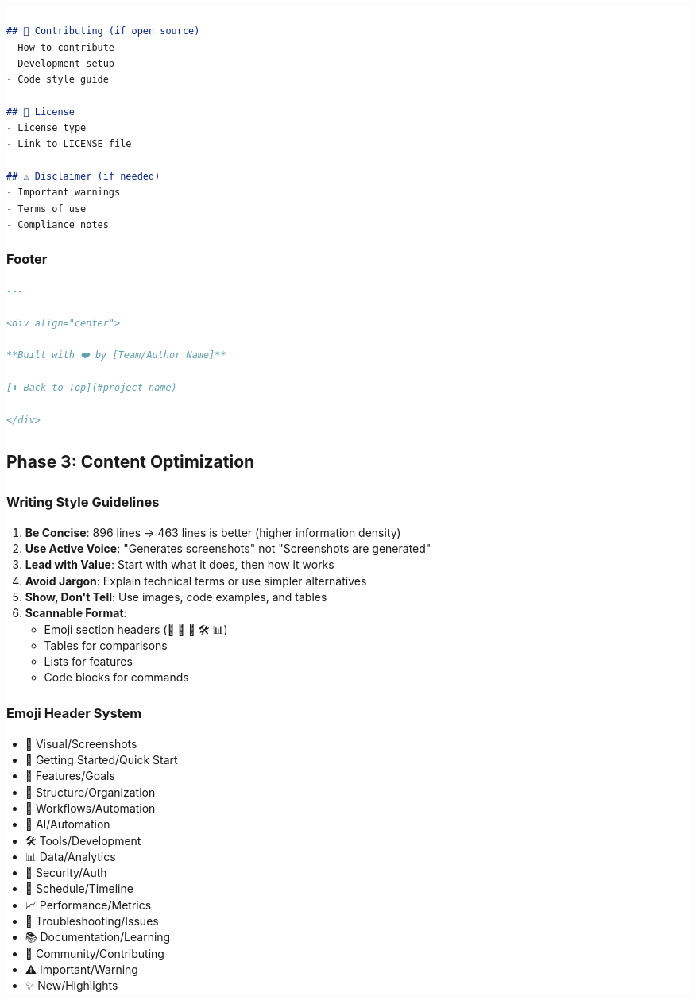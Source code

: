 ```markdown

## 🤝 Contributing (if open source)
- How to contribute
- Development setup
- Code style guide

## 📄 License
- License type
- Link to LICENSE file

## ⚠️ Disclaimer (if needed)
- Important warnings
- Terms of use
- Compliance notes
```

### Footer
```markdown
---

<div align="center">

**Built with ❤️ by [Team/Author Name]**

[⬆ Back to Top](#project-name)

</div>
```

## Phase 3: Content Optimization

### Writing Style Guidelines
1. **Be Concise**: 896 lines → 463 lines is better (higher information density)
2. **Use Active Voice**: "Generates screenshots" not "Screenshots are generated"
3. **Lead with Value**: Start with what it does, then how it works
4. **Avoid Jargon**: Explain technical terms or use simpler alternatives
5. **Show, Don't Tell**: Use images, code examples, and tables
6. **Scannable Format**:
   - Emoji section headers (📸 🚀 🎯 🛠️ 📊)
   - Tables for comparisons
   - Lists for features
   - Code blocks for commands

### Emoji Header System
- 📸 Visual/Screenshots
- 🚀 Getting Started/Quick Start
- 🎯 Features/Goals
- 📁 Structure/Organization
- 🔄 Workflows/Automation
- 🤖 AI/Automation
- 🛠️ Tools/Development
- 📊 Data/Analytics
- 🔐 Security/Auth
- 📅 Schedule/Timeline
- 📈 Performance/Metrics
- 🐛 Troubleshooting/Issues
- 📚 Documentation/Learning
- 🤝 Community/Contributing
- ⚠️ Important/Warning
- ✨ New/Highlights

